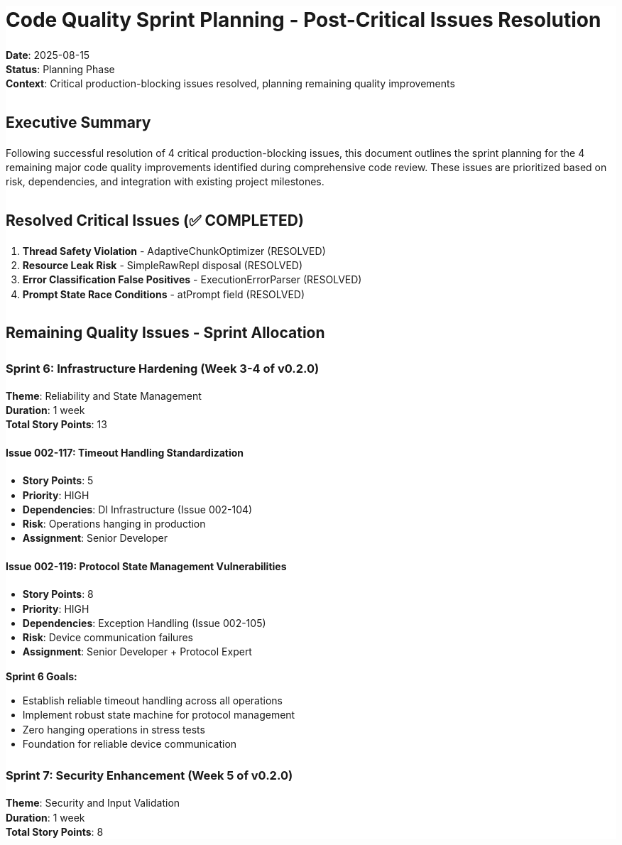 # Code Quality Sprint Planning - Post-Critical Issues Resolution

**Date**: 2025-08-15  
**Status**: Planning Phase  
**Context**: Critical production-blocking issues resolved, planning remaining quality improvements

## Executive Summary

Following successful resolution of 4 critical production-blocking issues, this document outlines the sprint planning for the 4 remaining major code quality improvements identified during comprehensive code review. These issues are prioritized based on risk, dependencies, and integration with existing project milestones.

## Resolved Critical Issues (✅ COMPLETED)

1. **Thread Safety Violation** - AdaptiveChunkOptimizer (RESOLVED)
2. **Resource Leak Risk** - SimpleRawRepl disposal (RESOLVED)  
3. **Error Classification False Positives** - ExecutionErrorParser (RESOLVED)
4. **Prompt State Race Conditions** - atPrompt field (RESOLVED)

## Remaining Quality Issues - Sprint Allocation

### Sprint 6: Infrastructure Hardening (Week 3-4 of v0.2.0)
**Theme**: Reliability and State Management  
**Duration**: 1 week  
**Total Story Points**: 13

#### Issue 002-117: Timeout Handling Standardization
- **Story Points**: 5
- **Priority**: HIGH
- **Dependencies**: DI Infrastructure (Issue 002-104)
- **Risk**: Operations hanging in production
- **Assignment**: Senior Developer

#### Issue 002-119: Protocol State Management Vulnerabilities  
- **Story Points**: 8
- **Priority**: HIGH
- **Dependencies**: Exception Handling (Issue 002-105)
- **Risk**: Device communication failures
- **Assignment**: Senior Developer + Protocol Expert

**Sprint 6 Goals:**
- Establish reliable timeout handling across all operations
- Implement robust state machine for protocol management
- Zero hanging operations in stress tests
- Foundation for reliable device communication

### Sprint 7: Security Enhancement (Week 5 of v0.2.0)
**Theme**: Security and Input Validation  
**Duration**: 1 week  
**Total Story Points**: 8
